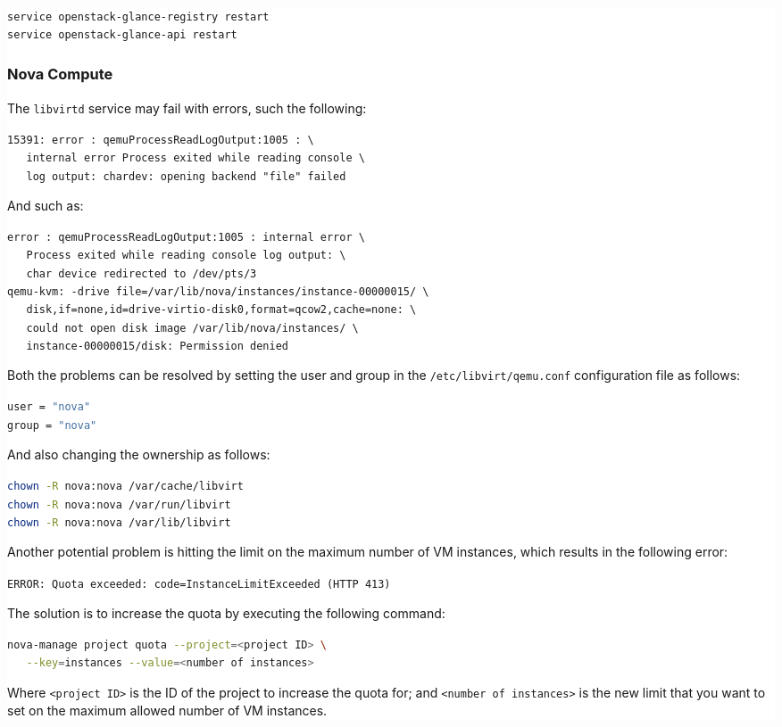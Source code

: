 ```Bash
service openstack-glance-registry restart
service openstack-glance-api restart
```


### Nova Compute

The `libvirtd` service may fail with errors, such the following:


```
15391: error : qemuProcessReadLogOutput:1005 : \
   internal error Process exited while reading console \
   log output: chardev: opening backend "file" failed
```

And such as:

```
error : qemuProcessReadLogOutput:1005 : internal error \
   Process exited while reading console log output: \
   char device redirected to /dev/pts/3
qemu-kvm: -drive file=/var/lib/nova/instances/instance-00000015/ \
   disk,if=none,id=drive-virtio-disk0,format=qcow2,cache=none: \
   could not open disk image /var/lib/nova/instances/ \
   instance-00000015/disk: Permission denied
```

Both the problems can be resolved by setting the user and group in the `/etc/libvirt/qemu.conf`
configuration file as follows:

```Bash
user = "nova"
group = "nova"
```

And also changing the ownership as follows:

```Bash
chown -R nova:nova /var/cache/libvirt
chown -R nova:nova /var/run/libvirt
chown -R nova:nova /var/lib/libvirt
```

Another potential problem is hitting the limit on the maximum number of VM instances, which results
in the following error:

```
ERROR: Quota exceeded: code=InstanceLimitExceeded (HTTP 413)
```

The solution is to increase the quota by executing the following command:

```Bash
nova-manage project quota --project=<project ID> \
   --key=instances --value=<number of instances>
```

Where `<project ID>` is the ID of the project to increase the quota for; and `<number of instances>`
is the new limit that you want to set on the maximum allowed number of VM instances.

